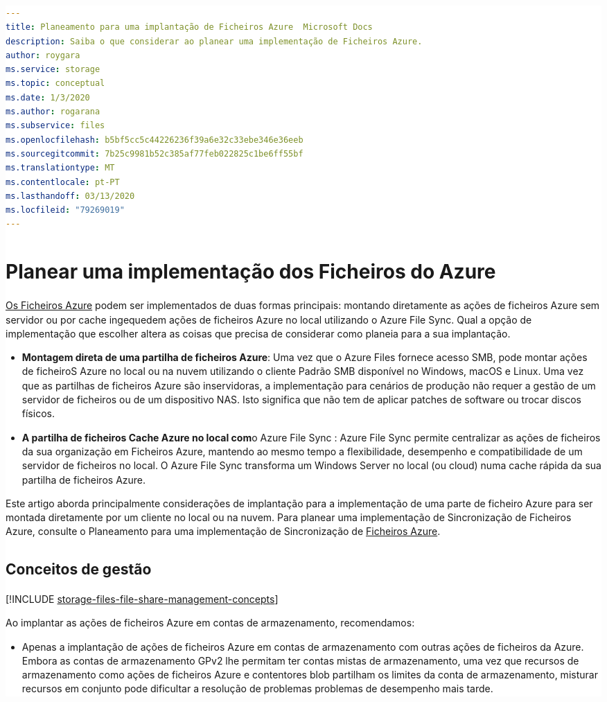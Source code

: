 ```yaml
---
title: Planeamento para uma implantação de Ficheiros Azure  Microsoft Docs
description: Saiba o que considerar ao planear uma implementação de Ficheiros Azure.
author: roygara
ms.service: storage
ms.topic: conceptual
ms.date: 1/3/2020
ms.author: rogarana
ms.subservice: files
ms.openlocfilehash: b5bf5cc5c44226236f39a6e32c33ebe346e36eeb
ms.sourcegitcommit: 7b25c9981b52c385af77feb022825c1be6ff55bf
ms.translationtype: MT
ms.contentlocale: pt-PT
ms.lasthandoff: 03/13/2020
ms.locfileid: "79269019"
---
```

# <a name="planning-for-an-azure-files-deployment"></a>Planear uma implementação dos Ficheiros do Azure
[Os Ficheiros Azure](storage-files-introduction.md) podem ser implementados de duas formas principais: montando diretamente as ações de ficheiros Azure sem servidor ou por cache ingequedem ações de ficheiros Azure no local utilizando o Azure File Sync. Qual a opção de implementação que escolher altera as coisas que precisa de considerar como planeia para a sua implantação. 

- **Montagem direta de uma partilha de ficheiros Azure**: Uma vez que o Azure Files fornece acesso SMB, pode montar ações de ficheiroS Azure no local ou na nuvem utilizando o cliente Padrão SMB disponível no Windows, macOS e Linux. Uma vez que as partilhas de ficheiros Azure são inservidoras, a implementação para cenários de produção não requer a gestão de um servidor de ficheiros ou de um dispositivo NAS. Isto significa que não tem de aplicar patches de software ou trocar discos físicos. 

- **A partilha de ficheiros Cache Azure no local com**o Azure File Sync : Azure File Sync permite centralizar as ações de ficheiros da sua organização em Ficheiros Azure, mantendo ao mesmo tempo a flexibilidade, desempenho e compatibilidade de um servidor de ficheiros no local. O Azure File Sync transforma um Windows Server no local (ou cloud) numa cache rápida da sua partilha de ficheiros Azure. 

Este artigo aborda principalmente considerações de implantação para a implementação de uma parte de ficheiro Azure para ser montada diretamente por um cliente no local ou na nuvem. Para planear uma implementação de Sincronização de Ficheiros Azure, consulte o Planeamento para uma implementação de Sincronização de [Ficheiros Azure](storage-sync-files-planning.md).

## <a name="management-concepts"></a>Conceitos de gestão
[!INCLUDE [storage-files-file-share-management-concepts](../../../includes/storage-files-file-share-management-concepts.md)]

Ao implantar as ações de ficheiros Azure em contas de armazenamento, recomendamos:

- Apenas a implantação de ações de ficheiros Azure em contas de armazenamento com outras ações de ficheiros da Azure. Embora as contas de armazenamento GPv2 lhe permitam ter contas mistas de armazenamento, uma vez que recursos de armazenamento como ações de ficheiros Azure e contentores blob partilham os limites da conta de armazenamento, misturar recursos em conjunto pode dificultar a resolução de problemas problemas de desempenho mais tarde. 

